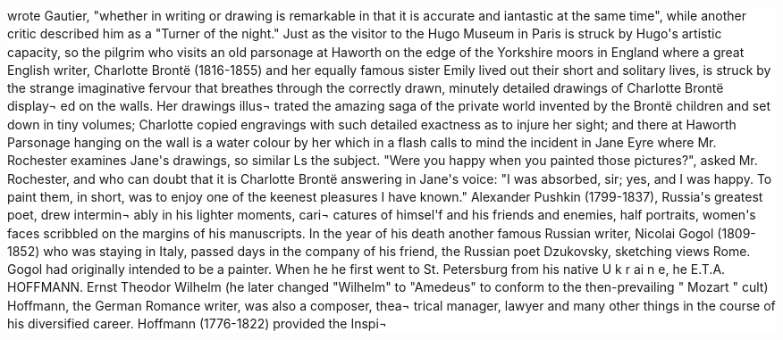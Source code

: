 wrote Gautier, "whether in writing or
drawing is remarkable in that it is
accurate and iantastic at the same
time", while another critic described
him as a "Turner of the night."
Just as the visitor to the Hugo
Museum in Paris is struck by Hugo's
artistic capacity, so the pilgrim who
visits an old parsonage at Haworth
on the edge of the Yorkshire moors
in England where a great English
writer, Charlotte Brontë (1816-1855)
and her equally famous sister Emily
lived out their short and solitary lives,
is struck by the strange imaginative
fervour that breathes through the
correctly drawn, minutely detailed
drawings of Charlotte Brontë display¬
ed on the walls. Her drawings illus¬
trated the amazing saga of the
private world invented by the Brontë
children and set down in tiny
volumes; Charlotte copied engravings
with such detailed exactness as to
injure her sight; and there at Haworth
Parsonage hanging on the wall is a
water colour by her which in a flash
calls to mind the incident in Jane
Eyre where Mr. Rochester examines
Jane's drawings, so similar Ls the
subject. "Were you happy when you
painted those pictures?", asked
Mr. Rochester, and who can doubt
that it is Charlotte Brontë answering
in Jane's voice: "I was absorbed, sir;
yes, and I was happy. To paint
them, in short, was to enjoy one of
the keenest pleasures I have known."
Alexander Pushkin (1799-1837),
Russia's greatest poet, drew intermin¬
ably in his lighter moments, cari¬
catures of himsel'f and his friends and
enemies, half portraits, women's faces
scribbled on the margins of his
manuscripts. In the year of his
death another famous Russian writer,
Nicolai Gogol (1809-1852) who was
staying in Italy, passed days in the
company of his friend, the Russian
poet Dzukovsky, sketching views
Rome. Gogol had
originally intended to
be a painter. When he
he first went to St.
Petersburg from his
native U k r ai n e, he
E.T.A. HOFFMANN. Ernst Theodor
Wilhelm (he later changed "Wilhelm" to
"Amedeus" to conform to the then-prevailing
" Mozart " cult) Hoffmann, the German
Romance writer, was also a composer, thea¬
trical manager, lawyer and many other things
in the course of his diversified career.
Hoffmann (1776-1822) provided the Inspi¬